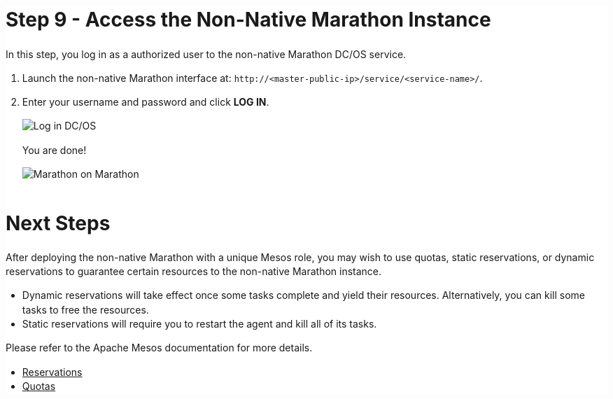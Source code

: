 # Step 9 - Access the Non-Native Marathon Instance
In this step, you log in as a authorized user to the non-native Marathon DC/OS service.

1.  Launch the non-native Marathon interface at: `http://<master-public-ip>/service/<service-name>/`.

1.  Enter your username and password and click **LOG IN**.

    ![Log in DC/OS](/1.10/img/gui-installer-login-ee.gif)
    
    You are done!
    
    ![Marathon on Marathon](/1.10/img/mom-marathon-gui.png)
    
# Next Steps

After deploying the non-native Marathon with a unique Mesos role, you may wish to use quotas, static reservations, or dynamic reservations to guarantee certain resources to the non-native Marathon instance.

-  Dynamic reservations will take effect once some tasks complete and yield their resources. Alternatively, you can kill some tasks to free the resources.
-  Static reservations will require you to restart the agent and kill all of its tasks.

Please refer to the Apache Mesos documentation for more details.

-  [Reservations](http://mesos.apache.org/documentation/latest/reservation/) 
-  [Quotas](https://mesos.apache.org/documentation/latest/quota/)

